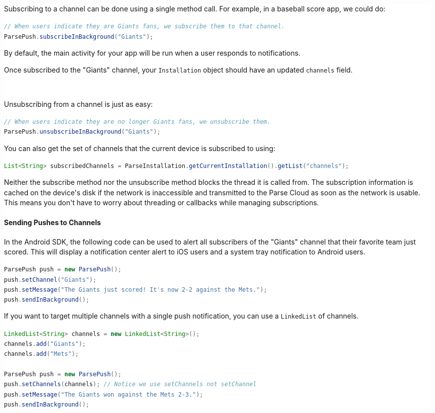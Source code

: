 Subscribing to a channel can be done using a single method call. For example, in a baseball score app, we could do:

```java
// When users indicate they are Giants fans, we subscribe them to that channel.
ParsePush.subscribeInBackground("Giants");
```

By default, the main activity for your app will be run when a user responds to notifications.

Once subscribed to the "Giants" channel, your `Installation` object should have an updated `channels` field.

<img alt="" data-echo="{{ '/assets/images/installation_channel.png' | prepend: site.baseurl }}"/>

Unsubscribing from a channel is just as easy:

```java
// When users indicate they are no longer Giants fans, we unsubscribe them.
ParsePush.unsubscribeInBackground("Giants");
```

You can also get the set of channels that the current device is subscribed to using:

```java
List<String> subscribedChannels = ParseInstallation.getCurrentInstallation().getList("channels");
```

Neither the subscribe method nor the unsubscribe method blocks the thread it is called from. The subscription information is cached on the device's disk if the network is inaccessible and transmitted to the Parse Cloud as soon as the network is usable. This means you don't have to worry about threading or callbacks while managing subscriptions.

#### Sending Pushes to Channels

In the Android SDK, the following code can be used to alert all subscribers of the "Giants" channel that their favorite team just scored. This will display a notification center alert to iOS users and a system tray notification to Android users.

```java
ParsePush push = new ParsePush();
push.setChannel("Giants");
push.setMessage("The Giants just scored! It's now 2-2 against the Mets.");
push.sendInBackground();
```

If you want to target multiple channels with a single push notification, you can use a `LinkedList` of channels.

```java
LinkedList<String> channels = new LinkedList<String>();
channels.add("Giants");
channels.add("Mets");

ParsePush push = new ParsePush();
push.setChannels(channels); // Notice we use setChannels not setChannel
push.setMessage("The Giants won against the Mets 2-3.");
push.sendInBackground();
```
